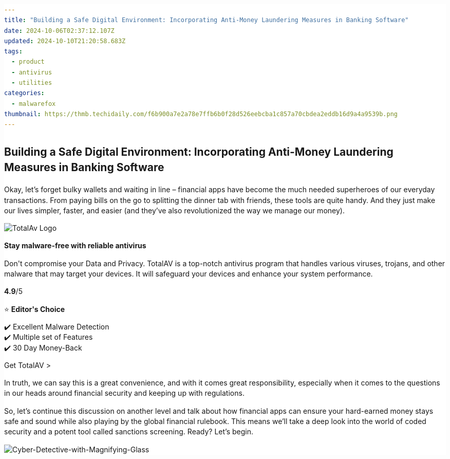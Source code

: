 ```yaml
---
title: "Building a Safe Digital Environment: Incorporating Anti-Money Laundering Measures in Banking Software"
date: 2024-10-06T02:37:12.107Z
updated: 2024-10-10T21:20:58.683Z
tags:
  - product
  - antivirus
  - utilities
categories:
  - malwarefox
thumbnail: https://thmb.techidaily.com/f6b900a7e2a78e7ffb6b0f28d526eebcba1c857a70cbdea2eddb16d9a4a9539b.png
---
```


## Building a Safe Digital Environment: Incorporating Anti-Money Laundering Measures in Banking Software

Okay, let’s forget bulky wallets and waiting in line – financial apps have become the much needed superheroes of our everyday transactions. From paying bills on the go to splitting the dinner tab with friends, these tools are quite handy. And they just make our lives simpler, faster, and easier (and they’ve also revolutionized the way we manage our money). 

![TotalAv Logo](https://www.malwarefox.com/wp-content/uploads/2024/02/totalav-svg.webp "totalav-svg")

**Stay malware-free with reliable antivirus**

Don't compromise your Data and Privacy. TotalAV is a top-notch antivirus program that handles various viruses, trojans, and other malware that may target your devices. It will safeguard your devices and enhance your system performance.

**4.9**/5

⭐ **Editor's Choice**

✔️ Excellent Malware Detection  
✔️ Multiple set of Features  
✔️ 30 Day Money-Back

[](https://tools.techidaily.com/malwarefox/products/) Get TotalAV > 

In truth, we can say this is a great convenience, and with it comes great responsibility, especially when it comes to the questions in our heads around financial security and keeping up with regulations. 

So, let’s continue this discussion on another level and talk about how financial apps can ensure your hard-earned money stays safe and sound while also playing by the global financial rulebook. This means we’ll take a deep look into the world of coded security and a potent tool called sanctions screening. Ready? Let’s begin. 

![](https://www.malwarefox.com/wp-content/uploads/2024/07/Cyber-Detective-with-Magnifying-Glass.webp "Cyber-Detective-with-Magnifying-Glass")
